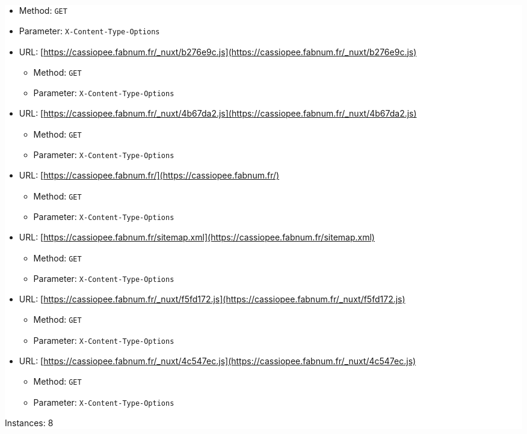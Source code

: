   
  * Method: `GET`
  
  
  * Parameter: `X-Content-Type-Options`
  
  
  
  
* URL: [https://cassiopee.fabnum.fr/_nuxt/b276e9c.js](https://cassiopee.fabnum.fr/_nuxt/b276e9c.js)
  
  
  * Method: `GET`
  
  
  * Parameter: `X-Content-Type-Options`
  
  
  
  
* URL: [https://cassiopee.fabnum.fr/_nuxt/4b67da2.js](https://cassiopee.fabnum.fr/_nuxt/4b67da2.js)
  
  
  * Method: `GET`
  
  
  * Parameter: `X-Content-Type-Options`
  
  
  
  
* URL: [https://cassiopee.fabnum.fr/](https://cassiopee.fabnum.fr/)
  
  
  * Method: `GET`
  
  
  * Parameter: `X-Content-Type-Options`
  
  
  
  
* URL: [https://cassiopee.fabnum.fr/sitemap.xml](https://cassiopee.fabnum.fr/sitemap.xml)
  
  
  * Method: `GET`
  
  
  * Parameter: `X-Content-Type-Options`
  
  
  
  
* URL: [https://cassiopee.fabnum.fr/_nuxt/f5fd172.js](https://cassiopee.fabnum.fr/_nuxt/f5fd172.js)
  
  
  * Method: `GET`
  
  
  * Parameter: `X-Content-Type-Options`
  
  
  
  
* URL: [https://cassiopee.fabnum.fr/_nuxt/4c547ec.js](https://cassiopee.fabnum.fr/_nuxt/4c547ec.js)
  
  
  * Method: `GET`
  
  
  * Parameter: `X-Content-Type-Options`
  
  
  
  
Instances: 8
  